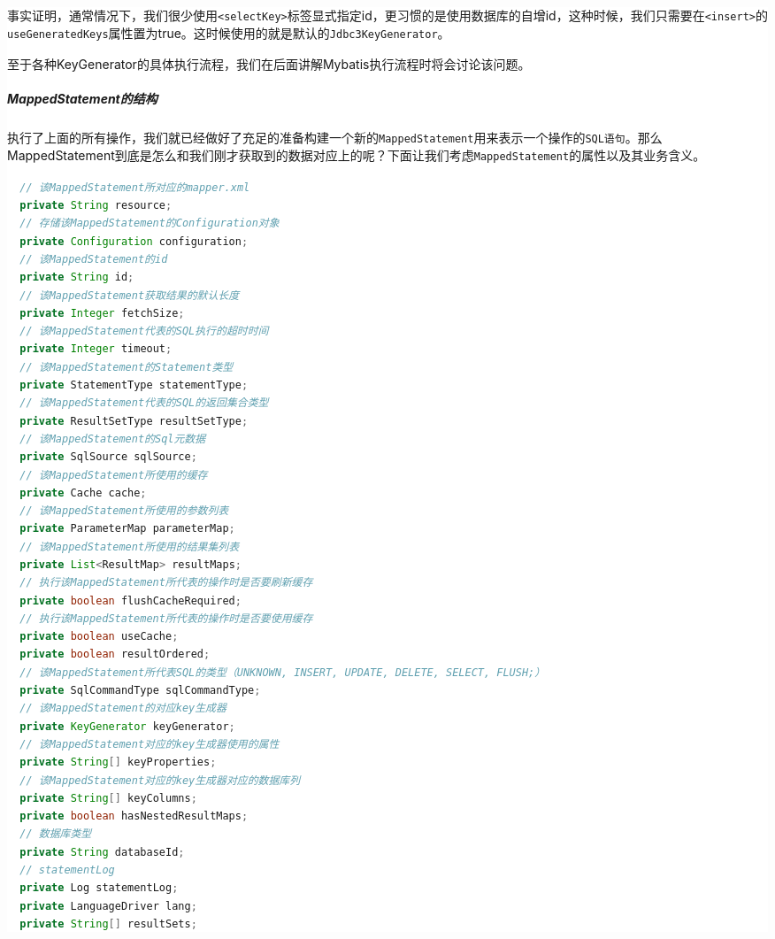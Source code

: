 事实证明，通常情况下，我们很少使用`<selectKey>`标签显式指定id，更习惯的是使用数据库的自增id，这种时候，我们只需要在`<insert>`的`useGeneratedKeys`属性置为true。这时候使用的就是默认的`Jdbc3KeyGenerator`。

至于各种KeyGenerator的具体执行流程，我们在后面讲解Mybatis执行流程时将会讨论该问题。

##### MappedStatement的结构

执行了上面的所有操作，我们就已经做好了充足的准备构建一个新的`MappedStatement`用来表示一个操作的`SQL语句`。那么MappedStatement到底是怎么和我们刚才获取到的数据对应上的呢？下面让我们考虑`MappedStatement`的属性以及其业务含义。

```java
  // 该MappedStatement所对应的mapper.xml
  private String resource;
  // 存储该MappedStatement的Configuration对象
  private Configuration configuration;
  // 该MappedStatement的id
  private String id;
  // 该MappedStatement获取结果的默认长度
  private Integer fetchSize;
  // 该MappedStatement代表的SQL执行的超时时间
  private Integer timeout;
  // 该MappedStatement的Statement类型
  private StatementType statementType;
  // 该MappedStatement代表的SQL的返回集合类型
  private ResultSetType resultSetType;
  // 该MappedStatement的Sql元数据
  private SqlSource sqlSource;
  // 该MappedStatement所使用的缓存
  private Cache cache;
  // 该MappedStatement所使用的参数列表
  private ParameterMap parameterMap;
  // 该MappedStatement所使用的结果集列表
  private List<ResultMap> resultMaps;
  // 执行该MappedStatement所代表的操作时是否要刷新缓存
  private boolean flushCacheRequired;
  // 执行该MappedStatement所代表的操作时是否要使用缓存
  private boolean useCache;
  private boolean resultOrdered;
  // 该MappedStatement所代表SQL的类型（UNKNOWN, INSERT, UPDATE, DELETE, SELECT, FLUSH;）
  private SqlCommandType sqlCommandType;
  // 该MappedStatement的对应key生成器
  private KeyGenerator keyGenerator;
  // 该MappedStatement对应的key生成器使用的属性
  private String[] keyProperties;
  // 该MappedStatement对应的key生成器对应的数据库列
  private String[] keyColumns;
  private boolean hasNestedResultMaps;
  // 数据库类型
  private String databaseId;
  // statementLog
  private Log statementLog;
  private LanguageDriver lang;
  private String[] resultSets;
```
